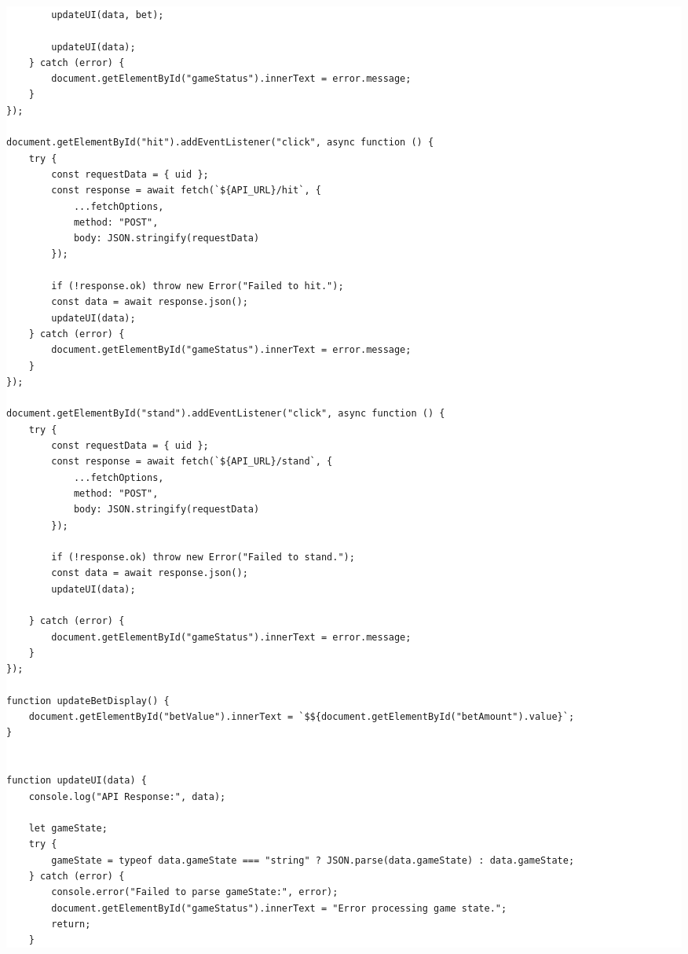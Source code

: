            updateUI(data, bet);

            updateUI(data);
        } catch (error) {
            document.getElementById("gameStatus").innerText = error.message;
        }
    });

    document.getElementById("hit").addEventListener("click", async function () {
        try {
            const requestData = { uid };
            const response = await fetch(`${API_URL}/hit`, {
                ...fetchOptions,
                method: "POST",
                body: JSON.stringify(requestData)
            });

            if (!response.ok) throw new Error("Failed to hit.");
            const data = await response.json();
            updateUI(data);
        } catch (error) {
            document.getElementById("gameStatus").innerText = error.message;
        }
    });

    document.getElementById("stand").addEventListener("click", async function () {
        try {
            const requestData = { uid };
            const response = await fetch(`${API_URL}/stand`, {
                ...fetchOptions,
                method: "POST",
                body: JSON.stringify(requestData)
            });

            if (!response.ok) throw new Error("Failed to stand.");
            const data = await response.json();
            updateUI(data);

        } catch (error) {
            document.getElementById("gameStatus").innerText = error.message;
        }
    });

    function updateBetDisplay() {
        document.getElementById("betValue").innerText = `$${document.getElementById("betAmount").value}`;
    }


    function updateUI(data) {
        console.log("API Response:", data);

        let gameState;
        try {
            gameState = typeof data.gameState === "string" ? JSON.parse(data.gameState) : data.gameState;
        } catch (error) {
            console.error("Failed to parse gameState:", error);
            document.getElementById("gameStatus").innerText = "Error processing game state.";
            return;
        }
